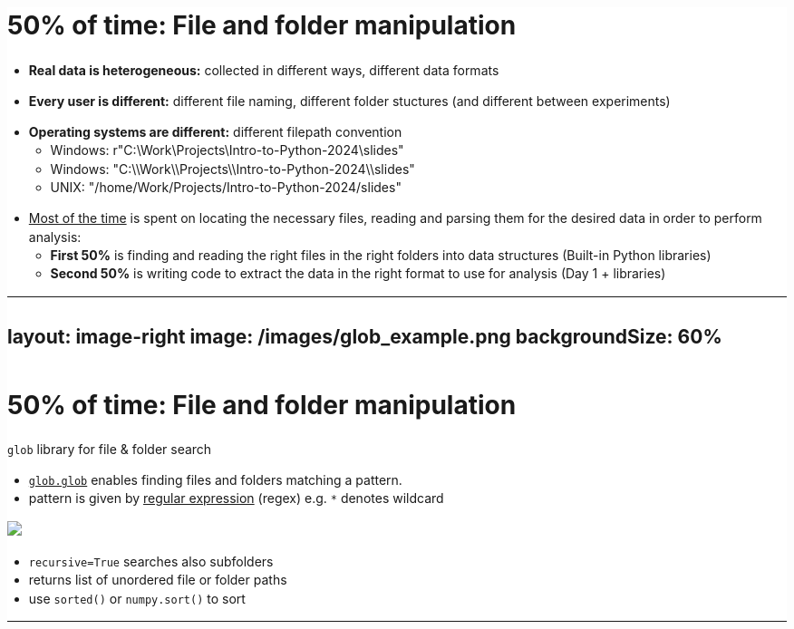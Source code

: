 
# 50% of time: File and folder manipulation

<v-click>

- **Real data is heterogeneous:** collected in different ways, different data formats
</v-click>

<v-click>

- **Every user is different:** different file naming, different folder stuctures (and different between experiments)
</v-click>

<v-click>

- **Operating systems are different:** different filepath convention
	- Windows: r"C:\Work\Projects\Intro-to-Python-2024\slides"
	- Windows: "C:\\\\Work\\\\Projects\\\\Intro-to-Python-2024\\\\slides"
	- UNIX: "/home/Work/Projects/Intro-to-Python-2024/slides"
</v-click>

<v-click>

- <ins>Most of the time</ins> is spent on locating the necessary files, reading and parsing them for the desired data in order to perform analysis:
	- **First 50%** is finding and reading the right files in the right folders into data structures (Built-in Python libraries)
	- **Second 50%** is writing code to extract the data in the right format to use for analysis (Day 1 + libraries)
</v-click>


---
layout: image-right
image: /images/glob_example.png
backgroundSize: 60%
---

# 50% of time: File and folder manipulation
`glob` library for file & folder search

- [`glob.glob`](https://docs.python.org/3/library/glob.html) enables finding files and folders matching a pattern. 
- pattern is given by [regular expression](https://www.geeksforgeeks.org/write-regular-expressions/#) (regex) e.g. `*` denotes wildcard  
<div class="flex flex-col items-center">
  <div>
    <img src="/images/glob_example_script.png" width="700" />
  </div>
</div>

- `recursive=True` searches also subfolders
- returns list of unordered file or folder paths 
- use `sorted()` or `numpy.sort()` to sort

---
